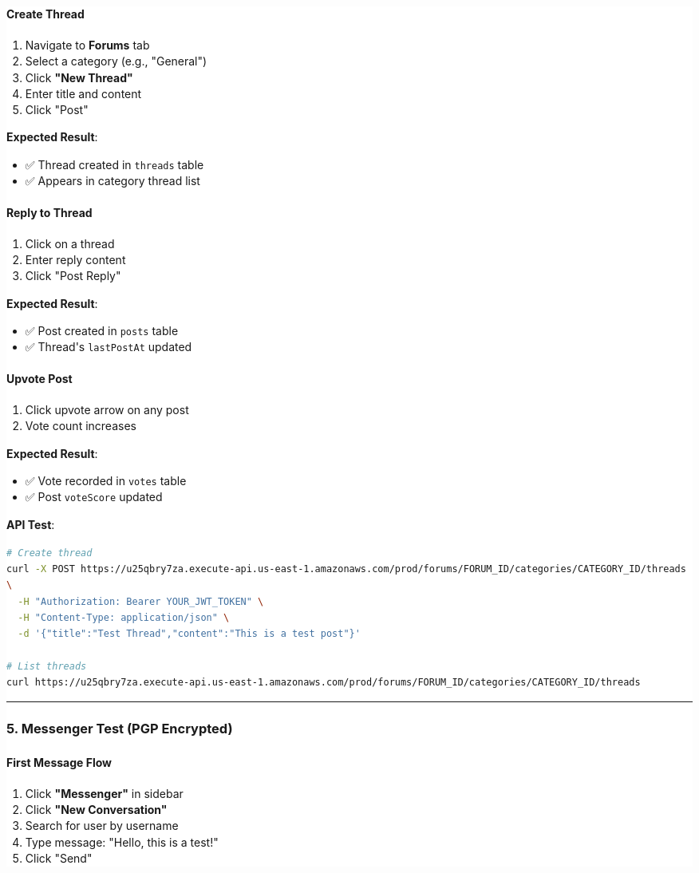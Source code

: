 #### Create Thread
1. Navigate to **Forums** tab
2. Select a category (e.g., "General")
3. Click **"New Thread"**
4. Enter title and content
5. Click "Post"

**Expected Result**:
- ✅ Thread created in `threads` table
- ✅ Appears in category thread list

#### Reply to Thread
1. Click on a thread
2. Enter reply content
3. Click "Post Reply"

**Expected Result**:
- ✅ Post created in `posts` table
- ✅ Thread's `lastPostAt` updated

#### Upvote Post
1. Click upvote arrow on any post
2. Vote count increases

**Expected Result**:
- ✅ Vote recorded in `votes` table
- ✅ Post `voteScore` updated

**API Test**:
```bash
# Create thread
curl -X POST https://u25qbry7za.execute-api.us-east-1.amazonaws.com/prod/forums/FORUM_ID/categories/CATEGORY_ID/threads \
  -H "Authorization: Bearer YOUR_JWT_TOKEN" \
  -H "Content-Type: application/json" \
  -d '{"title":"Test Thread","content":"This is a test post"}'

# List threads
curl https://u25qbry7za.execute-api.us-east-1.amazonaws.com/prod/forums/FORUM_ID/categories/CATEGORY_ID/threads
```

---

### 5. Messenger Test (PGP Encrypted)

#### First Message Flow
1. Click **"Messenger"** in sidebar
2. Click **"New Conversation"**
3. Search for user by username
4. Type message: "Hello, this is a test!"
5. Click "Send"
